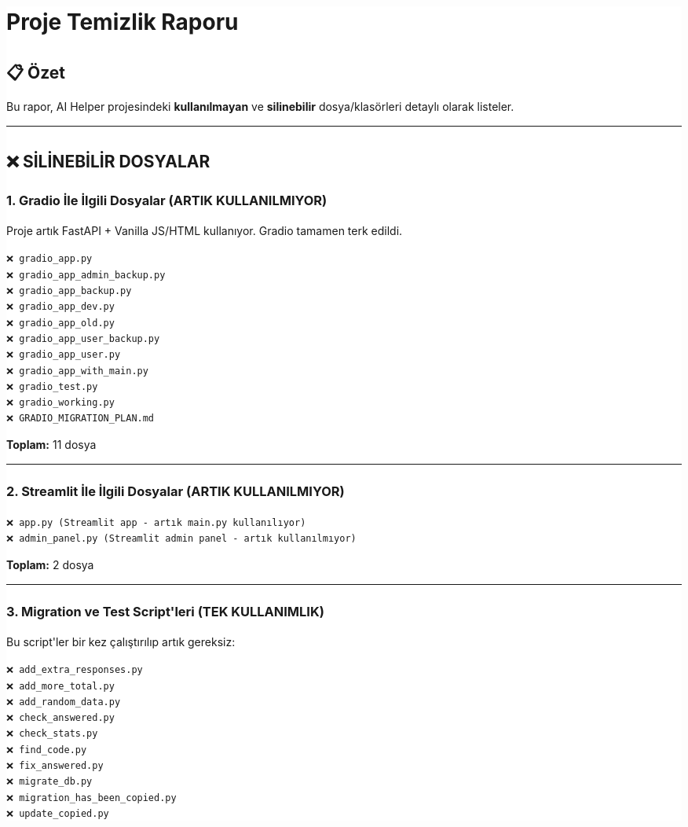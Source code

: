 # Proje Temizlik Raporu

## 📋 Özet
Bu rapor, AI Helper projesindeki **kullanılmayan** ve **silinebilir** dosya/klasörleri detaylı olarak listeler.

---

## ❌ SİLİNEBİLİR DOSYALAR

### 1. Gradio İle İlgili Dosyalar (ARTIK KULLANILMIYOR)
Proje artık FastAPI + Vanilla JS/HTML kullanıyor. Gradio tamamen terk edildi.

```
❌ gradio_app.py
❌ gradio_app_admin_backup.py
❌ gradio_app_backup.py
❌ gradio_app_dev.py
❌ gradio_app_old.py
❌ gradio_app_user_backup.py
❌ gradio_app_user.py
❌ gradio_app_with_main.py
❌ gradio_test.py
❌ gradio_working.py
❌ GRADIO_MIGRATION_PLAN.md
```

**Toplam:** 11 dosya

---

### 2. Streamlit İle İlgili Dosyalar (ARTIK KULLANILMIYOR)
```
❌ app.py (Streamlit app - artık main.py kullanılıyor)
❌ admin_panel.py (Streamlit admin panel - artık kullanılmıyor)
```

**Toplam:** 2 dosya

---

### 3. Migration ve Test Script'leri (TEK KULLANIMLIK)
Bu script'ler bir kez çalıştırılıp artık gereksiz:

```
❌ add_extra_responses.py
❌ add_more_total.py
❌ add_random_data.py
❌ check_answered.py
❌ check_stats.py
❌ find_code.py
❌ fix_answered.py
❌ migrate_db.py
❌ migration_has_been_copied.py
❌ update_copied.py
```
